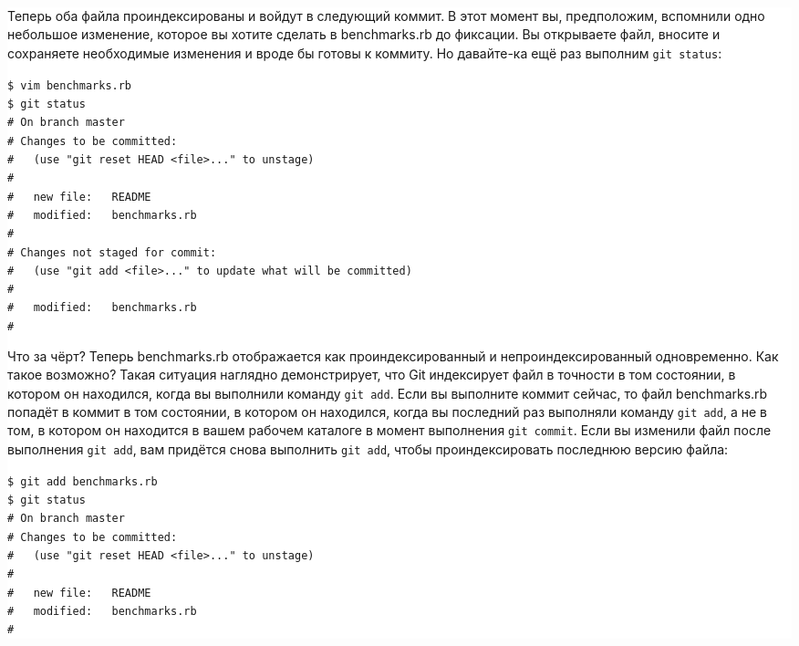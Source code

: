 Теперь оба файла проиндексированы и войдут в следующий коммит. В этот момент вы, предположим, вспомнили одно небольшое изменение, которое вы хотите сделать в benchmarks.rb до фиксации. Вы открываете файл, вносите и сохраняете необходимые изменения и вроде бы готовы к коммиту. Но давайте-ка ещё раз выполним `git status`:

	$ vim benchmarks.rb
	$ git status
	# On branch master
	# Changes to be committed:
	#   (use "git reset HEAD <file>..." to unstage)
	#
	#	new file:   README
	#	modified:   benchmarks.rb
	#
	# Changes not staged for commit:
	#   (use "git add <file>..." to update what will be committed)
	#
	#	modified:   benchmarks.rb
	#

Что за чёрт? Теперь benchmarks.rb отображается как проиндексированный и непроиндексированный одновременно. Как такое возможно? Такая ситуация наглядно демонстрирует, что Git индексирует файл в точности в том состоянии, в котором он находился, когда вы выполнили команду `git add`. Если вы выполните коммит сейчас, то файл benchmarks.rb попадёт в коммит в том состоянии, в котором он находился, когда вы последний раз выполняли команду `git add`, а не в том, в котором он находится в вашем рабочем каталоге в момент выполнения `git commit`. Если вы изменили файл после выполнения `git add`, вам придётся снова выполнить `git add`, чтобы проиндексировать последнюю версию файла:

	$ git add benchmarks.rb
	$ git status
	# On branch master
	# Changes to be committed:
	#   (use "git reset HEAD <file>..." to unstage)
	#
	#	new file:   README
	#	modified:   benchmarks.rb
	#
